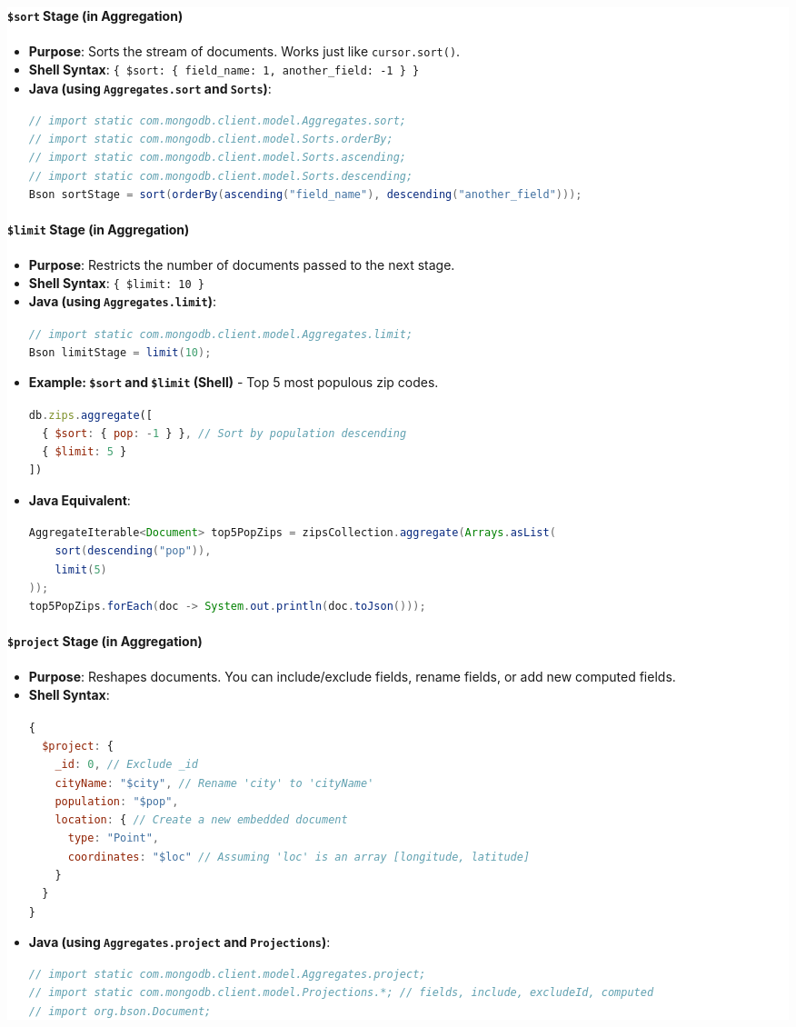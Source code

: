 #### `$sort` Stage (in Aggregation)
*   **Purpose**: Sorts the stream of documents. Works just like `cursor.sort()`.
*   **Shell Syntax**: `{ $sort: { field_name: 1, another_field: -1 } }`
*   **Java (using `Aggregates.sort` and `Sorts`)**:
    ```java
    // import static com.mongodb.client.model.Aggregates.sort;
    // import static com.mongodb.client.model.Sorts.orderBy;
    // import static com.mongodb.client.model.Sorts.ascending;
    // import static com.mongodb.client.model.Sorts.descending;
    Bson sortStage = sort(orderBy(ascending("field_name"), descending("another_field")));
    ```

#### `$limit` Stage (in Aggregation)
*   **Purpose**: Restricts the number of documents passed to the next stage.
*   **Shell Syntax**: `{ $limit: 10 }`
*   **Java (using `Aggregates.limit`)**:
    ```java
    // import static com.mongodb.client.model.Aggregates.limit;
    Bson limitStage = limit(10);
    ```
*   **Example: `$sort` and `$limit` (Shell)** - Top 5 most populous zip codes.
    ```javascript
    db.zips.aggregate([
      { $sort: { pop: -1 } }, // Sort by population descending
      { $limit: 5 }
    ])
    ```
*   **Java Equivalent**:
    ```java
    AggregateIterable<Document> top5PopZips = zipsCollection.aggregate(Arrays.asList(
        sort(descending("pop")),
        limit(5)
    ));
    top5PopZips.forEach(doc -> System.out.println(doc.toJson()));
    ```

#### `$project` Stage (in Aggregation)
*   **Purpose**: Reshapes documents. You can include/exclude fields, rename fields, or add new computed fields.
*   **Shell Syntax**:
    ```javascript
    {
      $project: {
        _id: 0, // Exclude _id
        cityName: "$city", // Rename 'city' to 'cityName'
        population: "$pop",
        location: { // Create a new embedded document
          type: "Point",
          coordinates: "$loc" // Assuming 'loc' is an array [longitude, latitude]
        }
      }
    }
    ```
*   **Java (using `Aggregates.project` and `Projections`)**:
    ```java
    // import static com.mongodb.client.model.Aggregates.project;
    // import static com.mongodb.client.model.Projections.*; // fields, include, excludeId, computed
    // import org.bson.Document;
